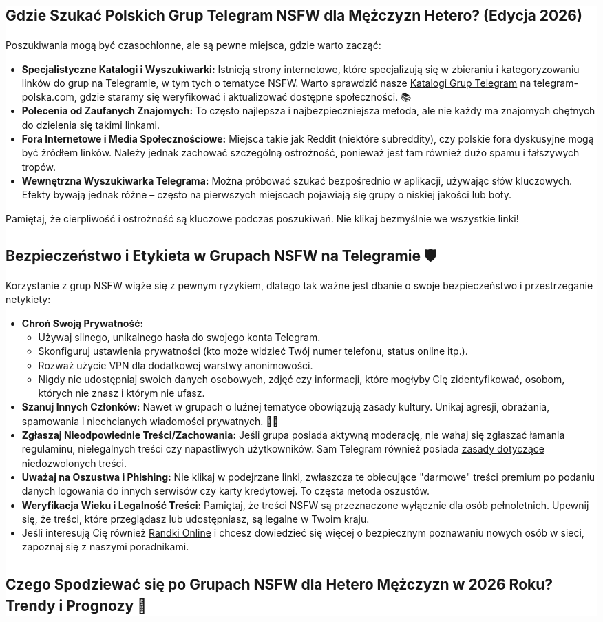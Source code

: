 ## Gdzie Szukać Polskich Grup Telegram NSFW dla Mężczyzn Hetero? (Edycja 2026)

Poszukiwania mogą być czasochłonne, ale są pewne miejsca, gdzie warto zacząć:

*   **Specjalistyczne Katalogi i Wyszukiwarki:** Istnieją strony internetowe, które specjalizują się w zbieraniu i kategoryzowaniu linków do grup na Telegramie, w tym tych o tematyce NSFW. Warto sprawdzić nasze [Katalogi Grup Telegram](/katalogi) na telegram-polska.com, gdzie staramy się weryfikować i aktualizować dostępne społeczności. 📚
*   **Polecenia od Zaufanych Znajomych:** To często najlepsza i najbezpieczniejsza metoda, ale nie każdy ma znajomych chętnych do dzielenia się takimi linkami.
*   **Fora Internetowe i Media Społecznościowe:** Miejsca takie jak Reddit (niektóre subreddity), czy polskie fora dyskusyjne mogą być źródłem linków. Należy jednak zachować szczególną ostrożność, ponieważ jest tam również dużo spamu i fałszywych tropów.
*   **Wewnętrzna Wyszukiwarka Telegrama:** Można próbować szukać bezpośrednio w aplikacji, używając słów kluczowych. Efekty bywają jednak różne – często na pierwszych miejscach pojawiają się grupy o niskiej jakości lub boty.

Pamiętaj, że cierpliwość i ostrożność są kluczowe podczas poszukiwań. Nie klikaj bezmyślnie we wszystkie linki!

## Bezpieczeństwo i Etykieta w Grupach NSFW na Telegramie 🛡️

Korzystanie z grup NSFW wiąże się z pewnym ryzykiem, dlatego tak ważne jest dbanie o swoje bezpieczeństwo i przestrzeganie netykiety:

*   **Chroń Swoją Prywatność:**
    *   Używaj silnego, unikalnego hasła do swojego konta Telegram.
    *   Skonfiguruj ustawienia prywatności (kto może widzieć Twój numer telefonu, status online itp.).
    *   Rozważ użycie VPN dla dodatkowej warstwy anonimowości.
    *   Nigdy nie udostępniaj swoich danych osobowych, zdjęć czy informacji, które mogłyby Cię zidentyfikować, osobom, których nie znasz i którym nie ufasz.
*   **Szanuj Innych Członków:** Nawet w grupach o luźnej tematyce obowiązują zasady kultury. Unikaj agresji, obrażania, spamowania i niechcianych wiadomości prywatnych. 💃🕺
*   **Zgłaszaj Nieodpowiednie Treści/Zachowania:** Jeśli grupa posiada aktywną moderację, nie wahaj się zgłaszać łamania regulaminu, nielegalnych treści czy napastliwych użytkowników. Sam Telegram również posiada [zasady dotyczące niedozwolonych treści](https://telegram.org/faq_general#what-kind-of-content-is-not-allowed-on-telegram).
*   **Uważaj na Oszustwa i Phishing:** Nie klikaj w podejrzane linki, zwłaszcza te obiecujące "darmowe" treści premium po podaniu danych logowania do innych serwisów czy karty kredytowej. To częsta metoda oszustów.
*   **Weryfikacja Wieku i Legalność Treści:** Pamiętaj, że treści NSFW są przeznaczone wyłącznie dla osób pełnoletnich. Upewnij się, że treści, które przeglądasz lub udostępniasz, są legalne w Twoim kraju.
*   Jeśli interesują Cię również [Randki Online](/randki) i chcesz dowiedzieć się więcej o bezpiecznym poznawaniu nowych osób w sieci, zapoznaj się z naszymi poradnikami.

## Czego Spodziewać się po Grupach NSFW dla Hetero Mężczyzn w 2026 Roku? Trendy i Prognozy 🔮
